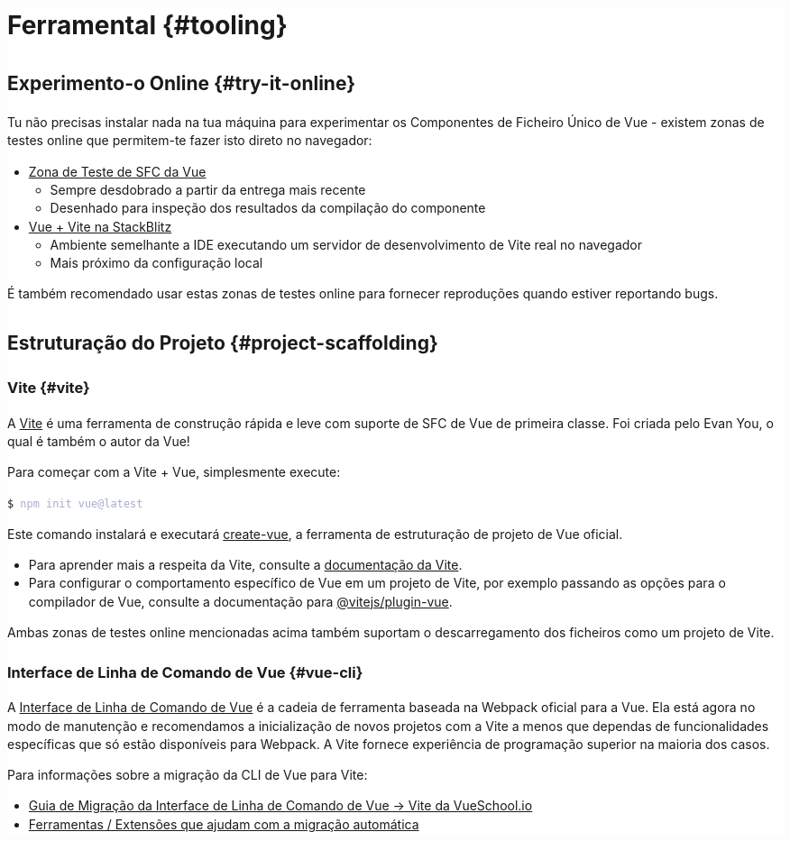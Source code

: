 # Ferramental {#tooling}

## Experimento-o Online {#try-it-online}

Tu não precisas instalar nada na tua máquina para experimentar os Componentes de Ficheiro Único de Vue - existem zonas de testes online que permitem-te fazer isto direto no navegador:

- [Zona de Teste de SFC da Vue](https://sfc.vuejs.org)
  - Sempre desdobrado a partir da entrega mais recente
  - Desenhado para inspeção dos resultados da compilação do componente
- [Vue + Vite na StackBlitz](https://vite.new/vue)
  - Ambiente semelhante a IDE executando um servidor de desenvolvimento de Vite real no navegador
  - Mais próximo da configuração local

É também recomendado usar estas zonas de testes online para fornecer reproduções quando estiver reportando bugs.

## Estruturação do Projeto {#project-scaffolding}

### Vite {#vite}

A [Vite](https://vitejs.dev/) é uma ferramenta de construção rápida e leve com suporte de SFC de Vue de primeira classe. Foi criada pelo Evan You, o qual é também o autor da Vue!

Para começar com a Vite + Vue, simplesmente execute:

<div class="language-sh"><pre><code><span class="line"><span style="color:var(--vt-c-green);">$</span> <span style="color:#A6ACCD;">npm init vue@latest</span></span></code></pre></div>

Este comando instalará e executará [create-vue](https://github.com/vuejs/create-vue), a ferramenta de estruturação de projeto de Vue oficial.

- Para aprender mais a respeita da Vite, consulte a [documentação da Vite](https://pt.vitejs.dev).
- Para configurar o comportamento específico de Vue em um projeto de Vite, por exemplo passando as opções para o compilador de Vue, consulte a documentação para [@vitejs/plugin-vue](https://github.com/vitejs/vite/tree/main/packages/plugin-vue#readme).

Ambas zonas de testes online mencionadas acima também suportam o descarregamento dos ficheiros como um projeto de Vite.

### Interface de Linha de Comando de Vue {#vue-cli}

A [Interface de Linha de Comando de Vue](https://cli.vuejs.org/) é a cadeia de ferramenta baseada na Webpack oficial para a Vue. Ela está agora no modo de manutenção e recomendamos a inicialização de novos projetos com a Vite a menos que dependas de funcionalidades específicas que só estão disponíveis para Webpack. A Vite fornece experiência de programação superior na maioria dos casos.

Para informações sobre a migração da CLI de Vue para Vite:

- [Guia de Migração da Interface de Linha de Comando de Vue -> Vite da VueSchool.io](https://vueschool.io/articles/vuejs-tutorials/how-to-migrate-from-vue-cli-to-vite/)
- [Ferramentas / Extensões que ajudam com a migração automática](https://github.com/vitejs/awesome-vite#vue-cli)
